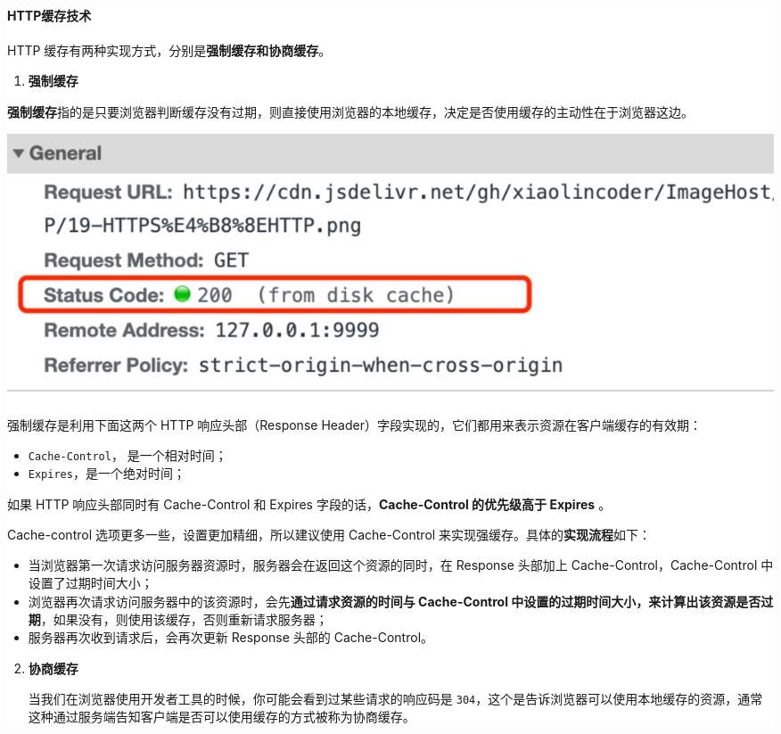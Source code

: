 



#### HTTP缓存技术

HTTP 缓存有两种实现方式，分别是**强制缓存和协商缓存**。

1. **强制缓存**

**强制缓存**指的是只要浏览器判断缓存没有过期，则直接使用浏览器的本地缓存，决定是否使用缓存的主动性在于浏览器这边。

![image-20230404215939308](./assets/image-20230404215939308.png)

强制缓存是利用下面这两个 HTTP 响应头部（Response Header）字段实现的，它们都用来表示资源在客户端缓存的有效期：

- `Cache-Control`， 是一个相对时间；
- `Expires`，是一个绝对时间；

如果 HTTP 响应头部同时有 Cache-Control 和 Expires 字段的话，**Cache-Control 的优先级高于 Expires** 。

Cache-control 选项更多一些，设置更加精细，所以建议使用 Cache-Control 来实现强缓存。具体的**实现流程**如下：

- 当浏览器第一次请求访问服务器资源时，服务器会在返回这个资源的同时，在 Response 头部加上 Cache-Control，Cache-Control 中设置了过期时间大小；
- 浏览器再次请求访问服务器中的该资源时，会先**通过请求资源的时间与 Cache-Control 中设置的过期时间大小，来计算出该资源是否过期**，如果没有，则使用该缓存，否则重新请求服务器；
- 服务器再次收到请求后，会再次更新 Response 头部的 Cache-Control。

2. **协商缓存**

   当我们在浏览器使用开发者工具的时候，你可能会看到过某些请求的响应码是 `304`，这个是告诉浏览器可以使用本地缓存的资源，通常这种通过服务端告知客户端是否可以使用缓存的方式被称为协商缓存。
